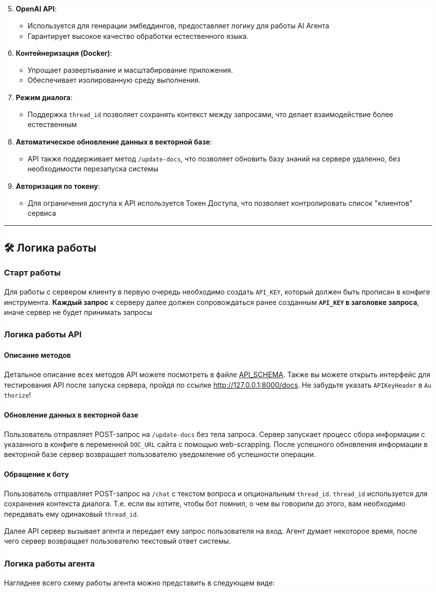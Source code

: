 5. **OpenAI API**:
   - Используется для генерации эмбеддингов, предоставляет логику для работы AI Агента
   - Гарантирует высокое качество обработки естественного языка.
   
6. **Контейнеризация (Docker)**:
   - Упрощает развертывание и масштабирование приложения.
   - Обеспечивает изолированную среду выполнения.

7. **Режим диалога**:
   - Поддержка `thread_id` позволяет сохранять контекст между запросами, что делает взаимодействие более естественным

8. **Автоматическое обновление данных в векторной базе**:
   - API также поддерживает метод `/update-docs`, что позволяет обновить базу знаний на сервере удаленно, без необходимости перезапуска системы

9. **Авторизация по токену**:
   - Для ограничения доступа к API используется Токен Доступа, что позволяет контролировать список "клиентов" сервиса


---

## 🛠️ Логика работы

### Старт работы
Для работы с сервером клиенту в первую очередь необходимо создать `API_KEY`, который должен быть прописан в конфиге инструмента. **Каждый запрос** к серверу далее должен сопровождаться ранее созданным **`API_KEY` в заголовке запроса**, иначе сервер не будет принимать запросы

### Логика работы API

#### Описание методов
Детальное описание всех методов API можете посмотреть в файле [API_SCHEMA](static/API_SCHEMA.md). Также вы можете открыть интерфейс для тестирования API после запуска сервера, пройдя по ссылке http://127.0.0.1:8000/docs. Не забудьте указать `APIKeyHeader` в `Authorize`!

#### Обновление данных в векторной базе
Пользователь отправляет POST-запрос на `/update-docs` без тела запроса. Сервер запускает процесс сбора информации с указанного в конфиге в переменной `DOC_URL` сайта с помощью web-scrapping. После успешного обновления информации в векторной базе сервер возвращает пользователю уведомление об успешности операции.

#### Обращение к боту 
Пользователь отправляет POST-запрос на `/chat` с текстом вопроса и опциональным `thread_id`. `thread_id` используется для сохранения контекста диалога. Т.е. если вы хотите, чтобы бот помнил, о чем вы говорили до этого, вам необходимо передавать ему одинаковый `thread_id`.

Далее API сервер вызывает агента и передает ему запрос пользователя на вход. Агент думает некоторое время, после чего сервер возвращает пользователю текстовый ответ системы.

### Логика работы агента
Нагляднее всего схему работы агента можно представить в следующем виде:
